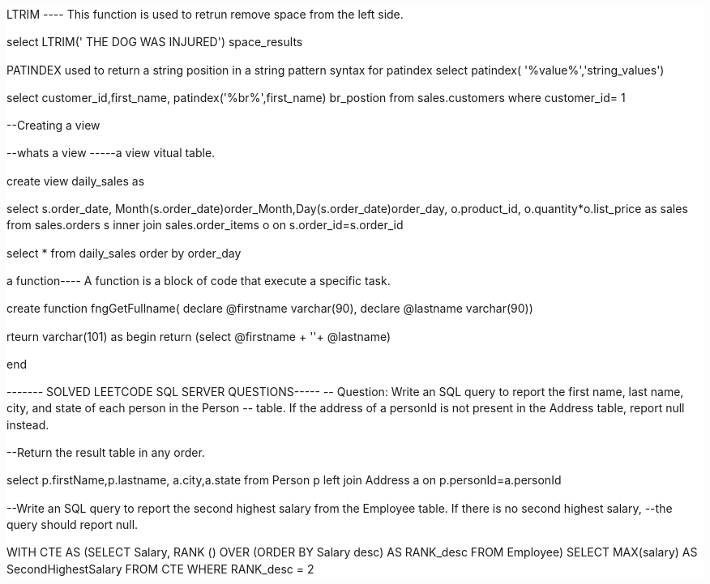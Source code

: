 LTRIM ---- This function is used to retrun remove space from the left side.

select LTRIM(' THE DOG WAS INJURED') space_results

PATINDEX used to return a string position in a string  pattern
syntax for patindex 
select patindex( '%value%','string_values')

select customer_id,first_name, patindex('%br%',first_name) br_postion from sales.customers
where customer_id= 1


--Creating  a view

--whats  a view -----a view vitual table.

create view daily_sales
as 

select s.order_date, Month(s.order_date)order_Month,Day(s.order_date)order_day,
o.product_id, o.quantity*o.list_price as sales
from  sales.orders s
inner join sales.order_items o
on s.order_id=s.order_id


select * from daily_sales
order by order_day

a function---- A function is a block of code that execute a specific task.

create function fngGetFullname(
declare @firstname varchar(90),
declare @lastname varchar(90))

rteurn varchar(101)
as 
begin 
return (select @firstname + ''+ @lastname)

end 


------- SOLVED LEETCODE SQL SERVER QUESTIONS-----
-- Question: Write an SQL query to report the first name, last name, city, and state of each person in the Person 
-- table. If the address of a personId is not present in the Address table, report null instead.

--Return the result table in any order.

select p.firstName,p.lastname, a.city,a.state from Person p
left join Address a
on p.personId=a.personId


--Write an SQL query to report the second highest salary from the Employee table. If there is no second highest salary, 
--the query should report null.

WITH CTE AS
	(SELECT Salary, RANK () OVER (ORDER BY Salary desc) AS RANK_desc
		FROM Employee)
SELECT MAX(salary) AS SecondHighestSalary
FROM CTE
WHERE RANK_desc = 2
